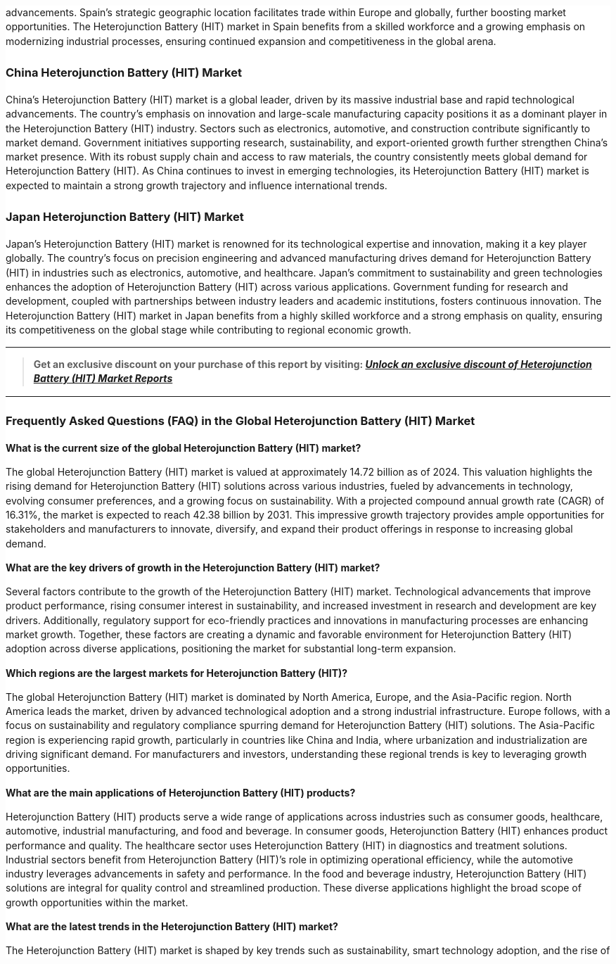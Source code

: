 advancements. Spain&rsquo;s strategic geographic location facilitates trade within Europe and globally, further boosting market opportunities. The Heterojunction Battery (HIT) market in Spain benefits from a skilled workforce and a growing emphasis on modernizing industrial processes, ensuring continued expansion and competitiveness in the global arena.</p><h3>China Heterojunction Battery (HIT) Market</h3><p>China&rsquo;s Heterojunction Battery (HIT) market is a global leader, driven by its massive industrial base and rapid technological advancements. The country&rsquo;s emphasis on innovation and large-scale manufacturing capacity positions it as a dominant player in the Heterojunction Battery (HIT) industry. Sectors such as electronics, automotive, and construction contribute significantly to market demand. Government initiatives supporting research, sustainability, and export-oriented growth further strengthen China&rsquo;s market presence. With its robust supply chain and access to raw materials, the country consistently meets global demand for Heterojunction Battery (HIT). As China continues to invest in emerging technologies, its Heterojunction Battery (HIT) market is expected to maintain a strong growth trajectory and influence international trends.</p><h3>Japan Heterojunction Battery (HIT) Market</h3><p>Japan&rsquo;s Heterojunction Battery (HIT) market is renowned for its technological expertise and innovation, making it a key player globally. The country&rsquo;s focus on precision engineering and advanced manufacturing drives demand for Heterojunction Battery (HIT) in industries such as electronics, automotive, and healthcare. Japan&rsquo;s commitment to sustainability and green technologies enhances the adoption of Heterojunction Battery (HIT) across various applications. Government funding for research and development, coupled with partnerships between industry leaders and academic institutions, fosters continuous innovation. The Heterojunction Battery (HIT) market in Japan benefits from a highly skilled workforce and a strong emphasis on quality, ensuring its competitiveness on the global stage while contributing to regional economic growth.</p><hr /><blockquote><p><strong>Get an exclusive discount on your purchase of this report by visiting: <em><a href="://marketresearchpulse.com/ask-for-discount/139646?utm_source=Github&amp;utm_medium=030">Unlock an exclusive discount of Heterojunction Battery (HIT) Market Reports</a></em>&nbsp;</strong></p></blockquote><hr /><h3>Frequently Asked Questions (FAQ) in the Global Heterojunction Battery (HIT) Market</h3><p><strong>What is the current size of the global Heterojunction Battery (HIT) market?</strong></p><p>The global Heterojunction Battery (HIT) market is valued at approximately 14.72 billion as of 2024. This valuation highlights the rising demand for Heterojunction Battery (HIT) solutions across various industries, fueled by advancements in technology, evolving consumer preferences, and a growing focus on sustainability. With a projected compound annual growth rate (CAGR) of 16.31%, the market is expected to reach 42.38 billion by 2031. This impressive growth trajectory provides ample opportunities for stakeholders and manufacturers to innovate, diversify, and expand their product offerings in response to increasing global demand.</p><p><strong>What are the key drivers of growth in the Heterojunction Battery (HIT) market?</strong></p><p>Several factors contribute to the growth of the Heterojunction Battery (HIT) market. Technological advancements that improve product performance, rising consumer interest in sustainability, and increased investment in research and development are key drivers. Additionally, regulatory support for eco-friendly practices and innovations in manufacturing processes are enhancing market growth. Together, these factors are creating a dynamic and favorable environment for Heterojunction Battery (HIT) adoption across diverse applications, positioning the market for substantial long-term expansion.</p><p><strong>Which regions are the largest markets for Heterojunction Battery (HIT)?</strong></p><p>The global Heterojunction Battery (HIT) market is dominated by North America, Europe, and the Asia-Pacific region. North America leads the market, driven by advanced technological adoption and a strong industrial infrastructure. Europe follows, with a focus on sustainability and regulatory compliance spurring demand for Heterojunction Battery (HIT) solutions. The Asia-Pacific region is experiencing rapid growth, particularly in countries like China and India, where urbanization and industrialization are driving significant demand. For manufacturers and investors, understanding these regional trends is key to leveraging growth opportunities.</p><p><strong>What are the main applications of Heterojunction Battery (HIT) products?</strong></p><p>Heterojunction Battery (HIT) products serve a wide range of applications across industries such as consumer goods, healthcare, automotive, industrial manufacturing, and food and beverage. In consumer goods, Heterojunction Battery (HIT) enhances product performance and quality. The healthcare sector uses Heterojunction Battery (HIT) in diagnostics and treatment solutions. Industrial sectors benefit from Heterojunction Battery (HIT)&rsquo;s role in optimizing operational efficiency, while the automotive industry leverages advancements in safety and performance. In the food and beverage industry, Heterojunction Battery (HIT) solutions are integral for quality control and streamlined production. These diverse applications highlight the broad scope of growth opportunities within the market.</p><p><strong>What are the latest trends in the Heterojunction Battery (HIT) market?</strong></p><p>The Heterojunction Battery (HIT) market is shaped by key trends such as sustainability, smart technology adoption, and the rise of